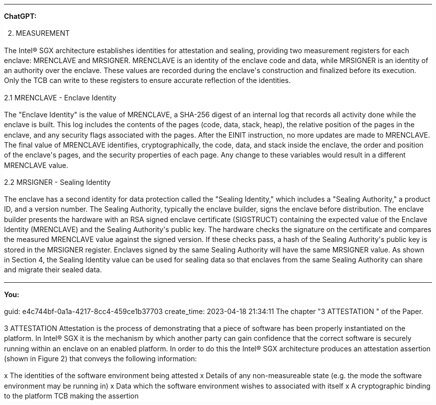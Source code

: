 * * *

**ChatGPT:**

2. MEASUREMENT

The Intel® SGX architecture establishes identities for attestation and sealing, providing two measurement registers for each enclave: MRENCLAVE and MRSIGNER. MRENCLAVE is an identity of the enclave code and data, while MRSIGNER is an identity of an authority over the enclave. These values are recorded during the enclave's construction and finalized before its execution. Only the TCB can write to these registers to ensure accurate reflection of the identities.

2.1 MRENCLAVE - Enclave Identity

The "Enclave Identity" is the value of MRENCLAVE, a SHA-256 digest of an internal log that records all activity done while the enclave is built. This log includes the contents of the pages (code, data, stack, heap), the relative position of the pages in the enclave, and any security flags associated with the pages. After the EINIT instruction, no more updates are made to MRENCLAVE. The final value of MRENCLAVE identifies, cryptographically, the code, data, and stack inside the enclave, the order and position of the enclave's pages, and the security properties of each page. Any change to these variables would result in a different MRENCLAVE value.

2.2 MRSIGNER - Sealing Identity

The enclave has a second identity for data protection called the "Sealing Identity," which includes a "Sealing Authority," a product ID, and a version number. The Sealing Authority, typically the enclave builder, signs the enclave before distribution. The enclave builder presents the hardware with an RSA signed enclave certificate (SIGSTRUCT) containing the expected value of the Enclave Identity (MRENCLAVE) and the Sealing Authority's public key. The hardware checks the signature on the certificate and compares the measured MRENCLAVE value against the signed version. If these checks pass, a hash of the Sealing Authority's public key is stored in the MRSIGNER register. Enclaves signed by the same Sealing Authority will have the same MRSIGNER value. As shown in Section 4, the Sealing Identity value can be used for sealing data so that enclaves from the same Sealing Authority can share and migrate their sealed data.

* * *

**You:**

guid: e4c744bf-0a1a-4217-8cc4-459ce1b37703
create_time: 2023-04-18 21:34:11
The chapter "3 ATTESTATION " of the Paper.

3 ATTESTATION 
Attestation is the process of demonstrating that a piece of software 
has been properly instantiated on the platform. In Intel® SGX it is the mechanism by which another party can gain confidence that the correct software is securely running within an enclave on an 
enabled platform. In order to do this the Intel® SGX architecture 
produces an attestation assertion (shown in Figure 2) that conveys 
the following information: 
 
x The identities of the software environment being attested 
x Details of any non-measureable state (e.g. the mode the 
software environment may be running in) 
x Data which the software environment wishes to 
associated with itself 
x A cryptographic binding to the platform TCB making 
the assertion 
 